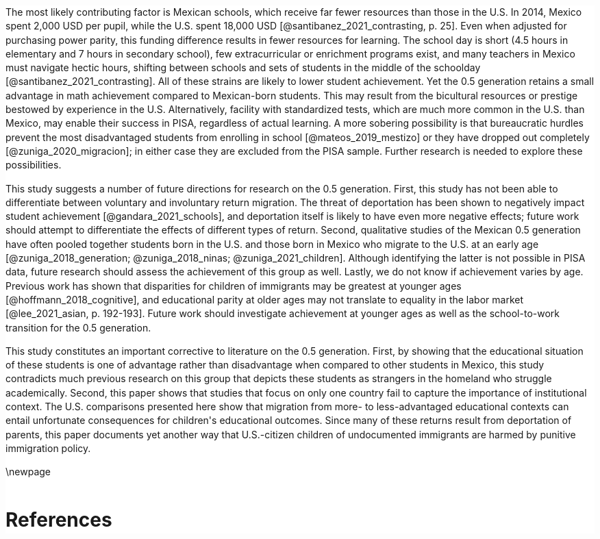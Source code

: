 The most likely contributing factor is Mexican schools, which receive far fewer resources than those in the U.S. In 2014, Mexico spent 2,000 USD per pupil, while the U.S. spent 18,000 USD [@santibanez_2021_contrasting, p. 25]. Even when adjusted for purchasing power parity, this funding difference results in fewer resources for learning. The school day is short (4.5 hours in elementary and 7 hours in secondary school), few extracurricular or enrichment programs exist, and many teachers in Mexico must navigate hectic hours, shifting between schools and sets of students in the middle of the schoolday [@santibanez_2021_contrasting]. All of these strains are likely to lower student achievement. Yet the 0.5 generation retains a small advantage in math achievement compared to Mexican-born students. This may result from the bicultural resources or prestige bestowed by experience in the U.S. Alternatively, facility with standardized tests, which are much more common in the U.S. than Mexico, may enable their success in PISA, regardless of actual learning. A more sobering possibility is that bureaucratic hurdles prevent the most disadvantaged students from enrolling in school [@mateos_2019_mestizo] or they have dropped out completely [@zuniga_2020_migracion]; in either case they are excluded from the PISA sample. Further research is needed to explore these possibilities.

This study suggests a number of future directions for research on the 0.5 generation. First, this study has not been able to differentiate between voluntary and involuntary return migration. The threat of deportation has been shown to negatively impact student achievement [@gandara_2021_schools], and deportation itself is likely to have even more negative effects; future work should attempt to differentiate the effects of different types of return. Second, qualitative studies of the Mexican 0.5 generation have often pooled together students born in the U.S. and those born in Mexico who migrate to the U.S. at an early age [@zuniga_2018_generation; @zuniga_2018_ninas; @zuniga_2021_children]. Although identifying the latter is not possible in PISA data, future research should assess the achievement of this group as well. Lastly, we do not know if achievement varies by age. Previous work has shown that disparities for children of immigrants may be greatest at younger ages [@hoffmann_2018_cognitive], and educational parity at older ages may not translate to equality in the labor market [@lee_2021_asian, p. 192-193]. Future work should investigate achievement at younger ages as well as the school-to-work transition for the 0.5 generation.  

This study constitutes an important corrective to literature on the 0.5 generation. First, by showing that the educational situation of these students is one of advantage rather than disadvantage when compared to other students in Mexico, this study contradicts much previous research on this group that depicts these students as strangers in the homeland who struggle academically. Second, this paper shows that studies that focus on only one country fail to capture the importance of institutional context. The U.S. comparisons presented here show that migration from more- to less-advantaged educational contexts can entail unfortunate consequences for children's educational outcomes. Since many of these returns result from deportation of parents, this paper documents yet another way that U.S.-citizen children of undocumented immigrants are harmed by punitive immigration policy. 







\newpage

# References
